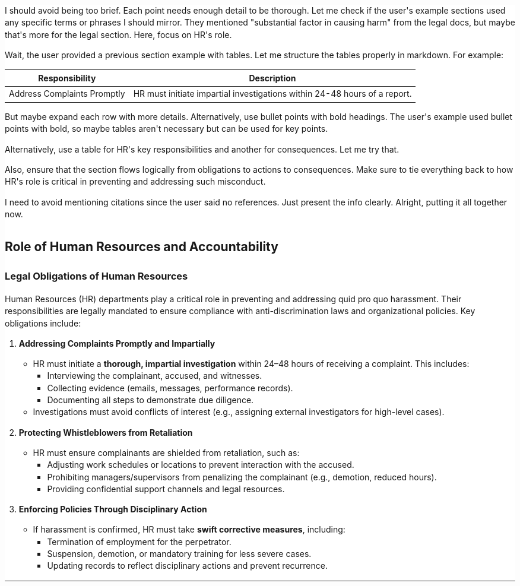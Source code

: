 I should avoid being too brief. Each point needs enough detail to be thorough. Let me check if the user's example sections used any specific terms or phrases I should mirror. They mentioned "substantial factor in causing harm" from the legal docs, but maybe that's more for the legal section. Here, focus on HR's role.

Wait, the user provided a previous section example with tables. Let me structure the tables properly in markdown. For example:

| **Responsibility**          | **Description**                                                                 |
|-----------------------------|---------------------------------------------------------------------------------|
| Address Complaints Promptly | HR must initiate impartial investigations within 24-48 hours of a report.        |

But maybe expand each row with more details. Alternatively, use bullet points with bold headings. The user's example used bullet points with bold, so maybe tables aren't necessary but can be used for key points.

Alternatively, use a table for HR's key responsibilities and another for consequences. Let me try that.

Also, ensure that the section flows logically from obligations to actions to consequences. Make sure to tie everything back to how HR's role is critical in preventing and addressing such misconduct.

I need to avoid mentioning citations since the user said no references. Just present the info clearly. Alright, putting it all together now.
</think>

## Role of Human Resources and Accountability  

### **Legal Obligations of Human Resources**  
Human Resources (HR) departments play a critical role in preventing and addressing quid pro quo harassment. Their responsibilities are legally mandated to ensure compliance with anti-discrimination laws and organizational policies. Key obligations include:  

1. **Addressing Complaints Promptly and Impartially**  
   - HR must initiate a **thorough, impartial investigation** within 24–48 hours of receiving a complaint. This includes:  
     - Interviewing the complainant, accused, and witnesses.  
     - Collecting evidence (emails, messages, performance records).  
     - Documenting all steps to demonstrate due diligence.  
   - Investigations must avoid conflicts of interest (e.g., assigning external investigators for high-level cases).  

2. **Protecting Whistleblowers from Retaliation**  
   - HR must ensure complainants are shielded from retaliation, such as:  
     - Adjusting work schedules or locations to prevent interaction with the accused.  
     - Prohibiting managers/supervisors from penalizing the complainant (e.g., demotion, reduced hours).  
     - Providing confidential support channels and legal resources.  

3. **Enforcing Policies Through Disciplinary Action**  
   - If harassment is confirmed, HR must take **swift corrective measures**, including:  
     - Termination of employment for the perpetrator.  
     - Suspension, demotion, or mandatory training for less severe cases.  
     - Updating records to reflect disciplinary actions and prevent recurrence.  

---